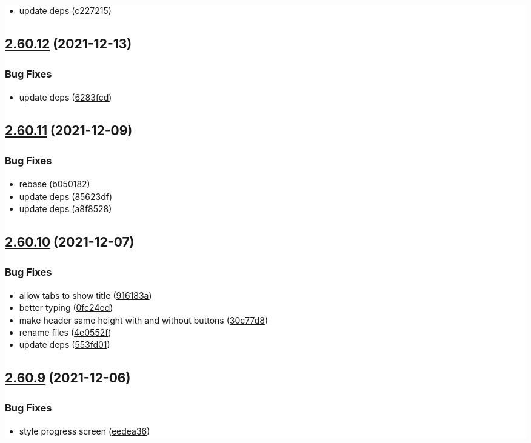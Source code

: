 * update deps ([c227215](https://github.com/ethanneff/example/commit/c22721572bae8b82271a3a2bfeb81ea0484d6a24))

## [2.60.12](https://github.com/ethanneff/example/compare/v2.60.11...v2.60.12) (2021-12-13)


### Bug Fixes

* update deps ([6283fcd](https://github.com/ethanneff/example/commit/6283fcdc181b5041f031e7bc0aa252a41636738e))

## [2.60.11](https://github.com/ethanneff/example/compare/v2.60.10...v2.60.11) (2021-12-09)


### Bug Fixes

* rebase ([b050182](https://github.com/ethanneff/example/commit/b0501821c794d230e27366149917877c78995a77))
* update deps ([85623df](https://github.com/ethanneff/example/commit/85623df6ea05316db37f433ee091d6cf6bc34c62))
* update deps ([a8f8528](https://github.com/ethanneff/example/commit/a8f8528fb81ed2fd666494868f3962675a7d8c24))

## [2.60.10](https://github.com/ethanneff/example/compare/v2.60.9...v2.60.10) (2021-12-07)


### Bug Fixes

* allow tabs to show title ([916183a](https://github.com/ethanneff/example/commit/916183aa3197039ab0813050526786ac7e91277f))
* better typing ([0fc24ed](https://github.com/ethanneff/example/commit/0fc24ed177177f9399a209b7b0a99ad9779f8d06))
* make header same height with and without buttons ([30c77d8](https://github.com/ethanneff/example/commit/30c77d8956f88e1ef6a212be02409ba322f78f10))
* rename files ([4e0552f](https://github.com/ethanneff/example/commit/4e0552f65b4015792593a2c4a9b82964220a0095))
* update deps ([553fd01](https://github.com/ethanneff/example/commit/553fd01abf72a286ecb0f6c9aed8d200a04c64ca))

## [2.60.9](https://github.com/ethanneff/example/compare/v2.60.8...v2.60.9) (2021-12-06)


### Bug Fixes

* style progress screen ([eedea36](https://github.com/ethanneff/example/commit/eedea363c950a81591bc76a6c8a2c3f80e146b81))
